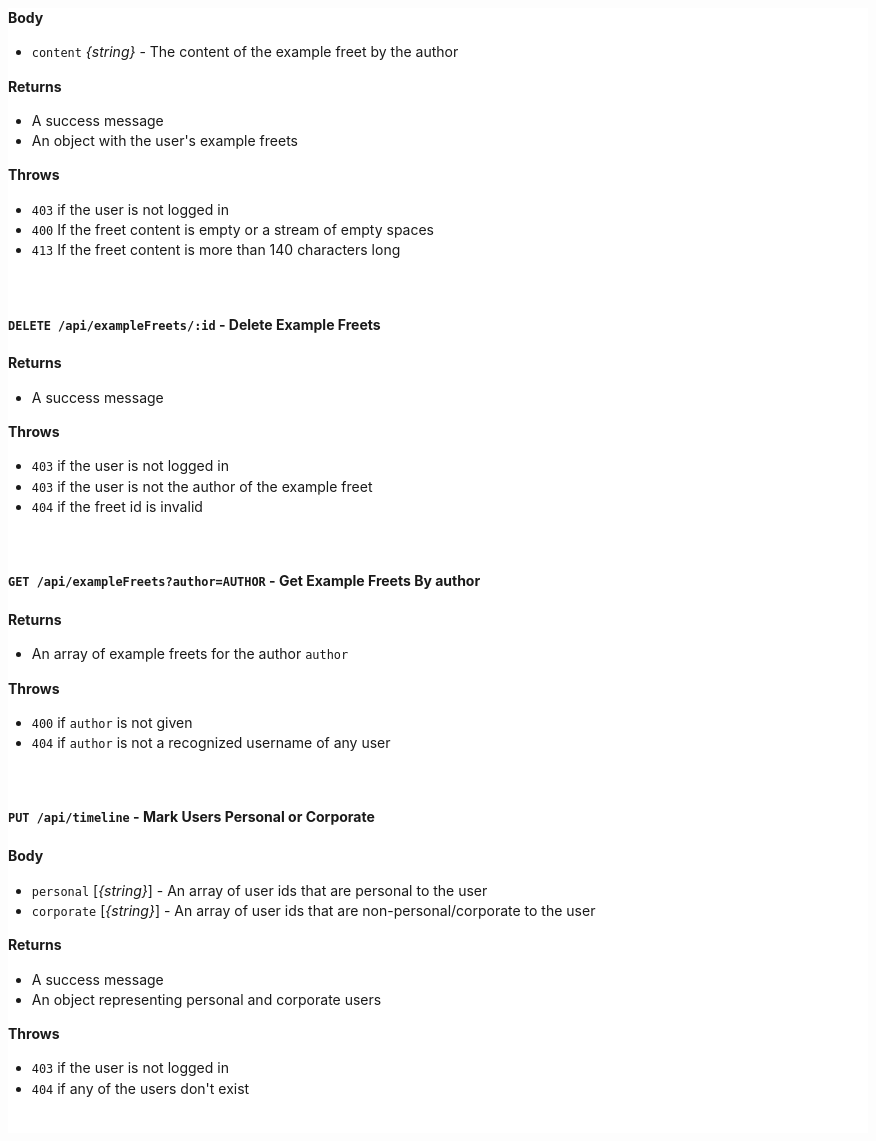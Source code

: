 **Body**
- `content` _{string}_ - The content of the example freet by the author

**Returns**
- A success message
- An object with the user's example freets

**Throws**

- `403` if the user is not logged in
- `400` If the freet content is empty or a stream of empty spaces
- `413` If the freet content is more than 140 characters long

<br>

#### `DELETE /api/exampleFreets/:id` - Delete Example Freets

**Returns**

- A success message

**Throws**

- `403` if the user is not logged in
- `403` if the user is not the author of the example freet
- `404` if the freet id is invalid

<br>

#### `GET /api/exampleFreets?author=AUTHOR` - Get Example Freets By author

**Returns**

- An array of example freets for the author `author`

**Throws**

- `400` if `author` is not given
- `404` if `author` is not a recognized username of any user

<br>

#### `PUT /api/timeline` - Mark Users Personal or Corporate

**Body**
- `personal` [_{string}_] - An array of user ids that are personal to the user
- `corporate` [_{string}_] - An array of user ids that are non-personal/corporate to the user

**Returns**
- A success message
- An object representing personal and corporate users

**Throws**

- `403` if the user is not logged in
- `404` if any of the users don't exist

<br>
